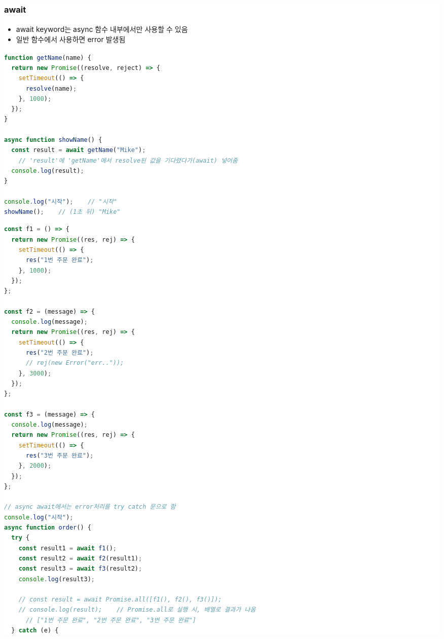 ### await

-  await keyword는 async 함수 내부에서만 사용할 수 있음
  - 일반 함수에서 사용하면 error 발생됨
```javascript
function getName(name) {
  return new Promise((resolve, reject) => {
    setTimeout(() => {
      resolve(name);
    }, 1000);
  });
}

async function showName() {
  const result = await getName("Mike");
    // 'result'에 'getName'에서 resolve된 값을 기다렸다가(await) 넣어줌
  console.log(result);
}

console.log("시작");    // "시작"
showName();    // (1초 뒤) "Mike"
```

```javascript
const f1 = () => {
  return new Promise((res, rej) => {
    setTimeout(() => {
      res("1번 주문 완료");
    }, 1000);
  });
};

const f2 = (message) => {
  console.log(message);
  return new Promise((res, rej) => {
    setTimeout(() => {
      res("2번 주문 완료");
      // rej(new Error("err.."));
    }, 3000);
  });
};

const f3 = (message) => {
  console.log(message);
  return new Promise((res, rej) => {
    setTimeout(() => {
      res("3번 주문 완료");
    }, 2000);
  });
};

// async await에서는 error처리를 try catch 문으로 함
console.log("시작");
async function order() {
  try {
    const result1 = await f1();
    const result2 = await f2(result1);
    const result3 = await f3(result2);
    console.log(result3);
    
    // const result = await Promise.all([f1(), f2(), f3()]);
    // console.log(result);    // Promise.all로 실행 시, 배열로 결과가 나옴
      // ["1번 주문 완료", "2번 주문 완료", "3번 주문 완료"]
  } catch (e) {
```